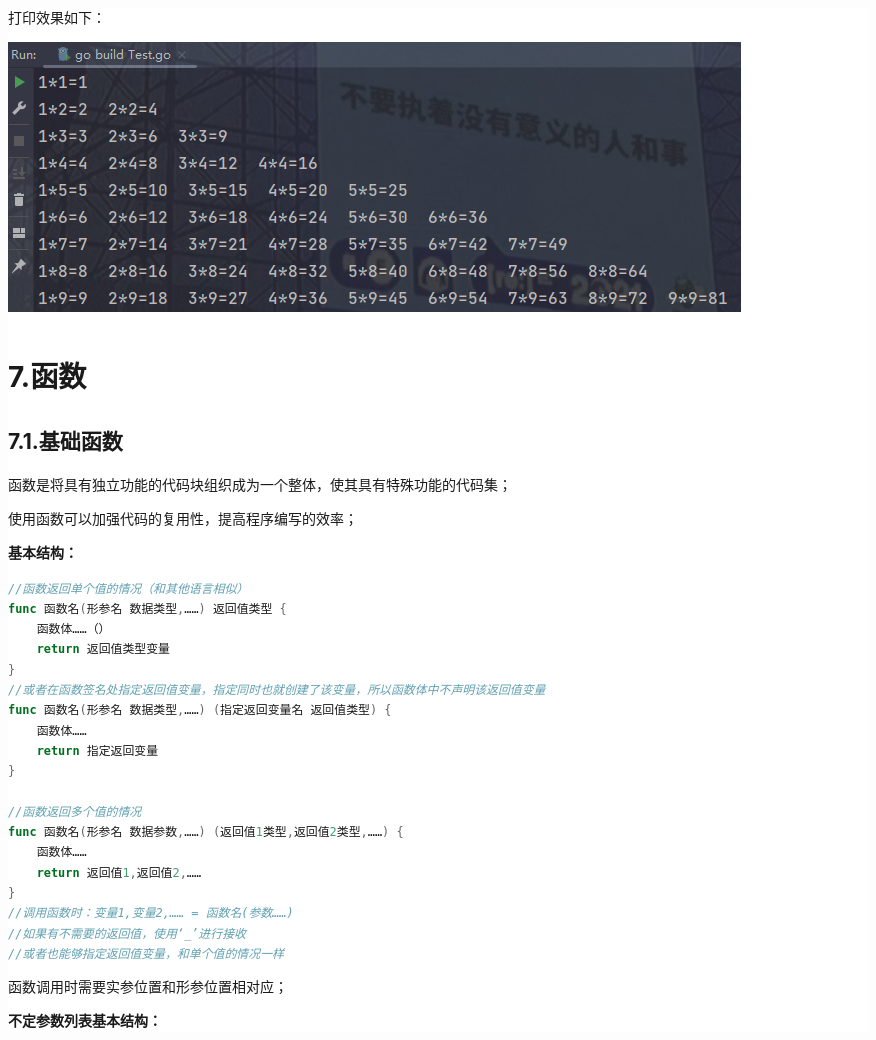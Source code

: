 打印效果如下：

![image-20221202144608831](./assets/image-20221202144608831.png)

# 7.函数

## 7.1.基础函数

函数是将具有独立功能的代码块组织成为一个整体，使其具有特殊功能的代码集；

使用函数可以加强代码的复用性，提高程序编写的效率；

**基本结构：**

```go
//函数返回单个值的情况（和其他语言相似）
func 函数名(形参名 数据类型,……) 返回值类型 {
	函数体……（）
    return 返回值类型变量
}
//或者在函数签名处指定返回值变量，指定同时也就创建了该变量，所以函数体中不声明该返回值变量
func 函数名(形参名 数据类型,……) (指定返回变量名 返回值类型) {
    函数体……
    return 指定返回变量
}

//函数返回多个值的情况
func 函数名(形参名 数据参数,……) (返回值1类型,返回值2类型,……) {
    函数体……
    return 返回值1,返回值2,……
}
//调用函数时：变量1,变量2,…… = 函数名(参数……)
//如果有不需要的返回值，使用‘_’进行接收
//或者也能够指定返回值变量，和单个值的情况一样
```

函数调用时需要实参位置和形参位置相对应；

**不定参数列表基本结构：**
